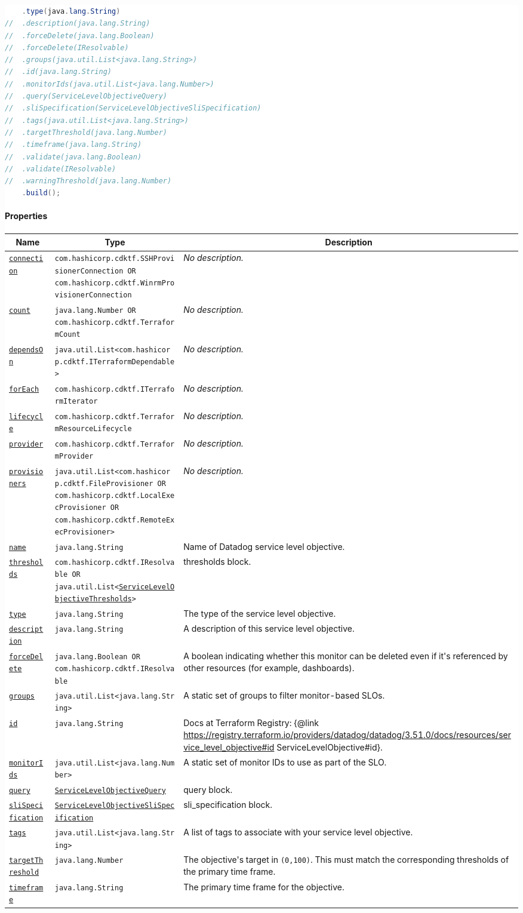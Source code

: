 ```java
    .type(java.lang.String)
//  .description(java.lang.String)
//  .forceDelete(java.lang.Boolean)
//  .forceDelete(IResolvable)
//  .groups(java.util.List<java.lang.String>)
//  .id(java.lang.String)
//  .monitorIds(java.util.List<java.lang.Number>)
//  .query(ServiceLevelObjectiveQuery)
//  .sliSpecification(ServiceLevelObjectiveSliSpecification)
//  .tags(java.util.List<java.lang.String>)
//  .targetThreshold(java.lang.Number)
//  .timeframe(java.lang.String)
//  .validate(java.lang.Boolean)
//  .validate(IResolvable)
//  .warningThreshold(java.lang.Number)
    .build();
```

#### Properties <a name="Properties" id="Properties"></a>

| **Name** | **Type** | **Description** |
| --- | --- | --- |
| <code><a href="#@cdktf/provider-datadog.serviceLevelObjective.ServiceLevelObjectiveConfig.property.connection">connection</a></code> | <code>com.hashicorp.cdktf.SSHProvisionerConnection OR com.hashicorp.cdktf.WinrmProvisionerConnection</code> | *No description.* |
| <code><a href="#@cdktf/provider-datadog.serviceLevelObjective.ServiceLevelObjectiveConfig.property.count">count</a></code> | <code>java.lang.Number OR com.hashicorp.cdktf.TerraformCount</code> | *No description.* |
| <code><a href="#@cdktf/provider-datadog.serviceLevelObjective.ServiceLevelObjectiveConfig.property.dependsOn">dependsOn</a></code> | <code>java.util.List<com.hashicorp.cdktf.ITerraformDependable></code> | *No description.* |
| <code><a href="#@cdktf/provider-datadog.serviceLevelObjective.ServiceLevelObjectiveConfig.property.forEach">forEach</a></code> | <code>com.hashicorp.cdktf.ITerraformIterator</code> | *No description.* |
| <code><a href="#@cdktf/provider-datadog.serviceLevelObjective.ServiceLevelObjectiveConfig.property.lifecycle">lifecycle</a></code> | <code>com.hashicorp.cdktf.TerraformResourceLifecycle</code> | *No description.* |
| <code><a href="#@cdktf/provider-datadog.serviceLevelObjective.ServiceLevelObjectiveConfig.property.provider">provider</a></code> | <code>com.hashicorp.cdktf.TerraformProvider</code> | *No description.* |
| <code><a href="#@cdktf/provider-datadog.serviceLevelObjective.ServiceLevelObjectiveConfig.property.provisioners">provisioners</a></code> | <code>java.util.List<com.hashicorp.cdktf.FileProvisioner OR com.hashicorp.cdktf.LocalExecProvisioner OR com.hashicorp.cdktf.RemoteExecProvisioner></code> | *No description.* |
| <code><a href="#@cdktf/provider-datadog.serviceLevelObjective.ServiceLevelObjectiveConfig.property.name">name</a></code> | <code>java.lang.String</code> | Name of Datadog service level objective. |
| <code><a href="#@cdktf/provider-datadog.serviceLevelObjective.ServiceLevelObjectiveConfig.property.thresholds">thresholds</a></code> | <code>com.hashicorp.cdktf.IResolvable OR java.util.List<<a href="#@cdktf/provider-datadog.serviceLevelObjective.ServiceLevelObjectiveThresholds">ServiceLevelObjectiveThresholds</a>></code> | thresholds block. |
| <code><a href="#@cdktf/provider-datadog.serviceLevelObjective.ServiceLevelObjectiveConfig.property.type">type</a></code> | <code>java.lang.String</code> | The type of the service level objective. |
| <code><a href="#@cdktf/provider-datadog.serviceLevelObjective.ServiceLevelObjectiveConfig.property.description">description</a></code> | <code>java.lang.String</code> | A description of this service level objective. |
| <code><a href="#@cdktf/provider-datadog.serviceLevelObjective.ServiceLevelObjectiveConfig.property.forceDelete">forceDelete</a></code> | <code>java.lang.Boolean OR com.hashicorp.cdktf.IResolvable</code> | A boolean indicating whether this monitor can be deleted even if it's referenced by other resources (for example, dashboards). |
| <code><a href="#@cdktf/provider-datadog.serviceLevelObjective.ServiceLevelObjectiveConfig.property.groups">groups</a></code> | <code>java.util.List<java.lang.String></code> | A static set of groups to filter monitor-based SLOs. |
| <code><a href="#@cdktf/provider-datadog.serviceLevelObjective.ServiceLevelObjectiveConfig.property.id">id</a></code> | <code>java.lang.String</code> | Docs at Terraform Registry: {@link https://registry.terraform.io/providers/datadog/datadog/3.51.0/docs/resources/service_level_objective#id ServiceLevelObjective#id}. |
| <code><a href="#@cdktf/provider-datadog.serviceLevelObjective.ServiceLevelObjectiveConfig.property.monitorIds">monitorIds</a></code> | <code>java.util.List<java.lang.Number></code> | A static set of monitor IDs to use as part of the SLO. |
| <code><a href="#@cdktf/provider-datadog.serviceLevelObjective.ServiceLevelObjectiveConfig.property.query">query</a></code> | <code><a href="#@cdktf/provider-datadog.serviceLevelObjective.ServiceLevelObjectiveQuery">ServiceLevelObjectiveQuery</a></code> | query block. |
| <code><a href="#@cdktf/provider-datadog.serviceLevelObjective.ServiceLevelObjectiveConfig.property.sliSpecification">sliSpecification</a></code> | <code><a href="#@cdktf/provider-datadog.serviceLevelObjective.ServiceLevelObjectiveSliSpecification">ServiceLevelObjectiveSliSpecification</a></code> | sli_specification block. |
| <code><a href="#@cdktf/provider-datadog.serviceLevelObjective.ServiceLevelObjectiveConfig.property.tags">tags</a></code> | <code>java.util.List<java.lang.String></code> | A list of tags to associate with your service level objective. |
| <code><a href="#@cdktf/provider-datadog.serviceLevelObjective.ServiceLevelObjectiveConfig.property.targetThreshold">targetThreshold</a></code> | <code>java.lang.Number</code> | The objective's target in `(0,100)`. This must match the corresponding thresholds of the primary time frame. |
| <code><a href="#@cdktf/provider-datadog.serviceLevelObjective.ServiceLevelObjectiveConfig.property.timeframe">timeframe</a></code> | <code>java.lang.String</code> | The primary time frame for the objective. |